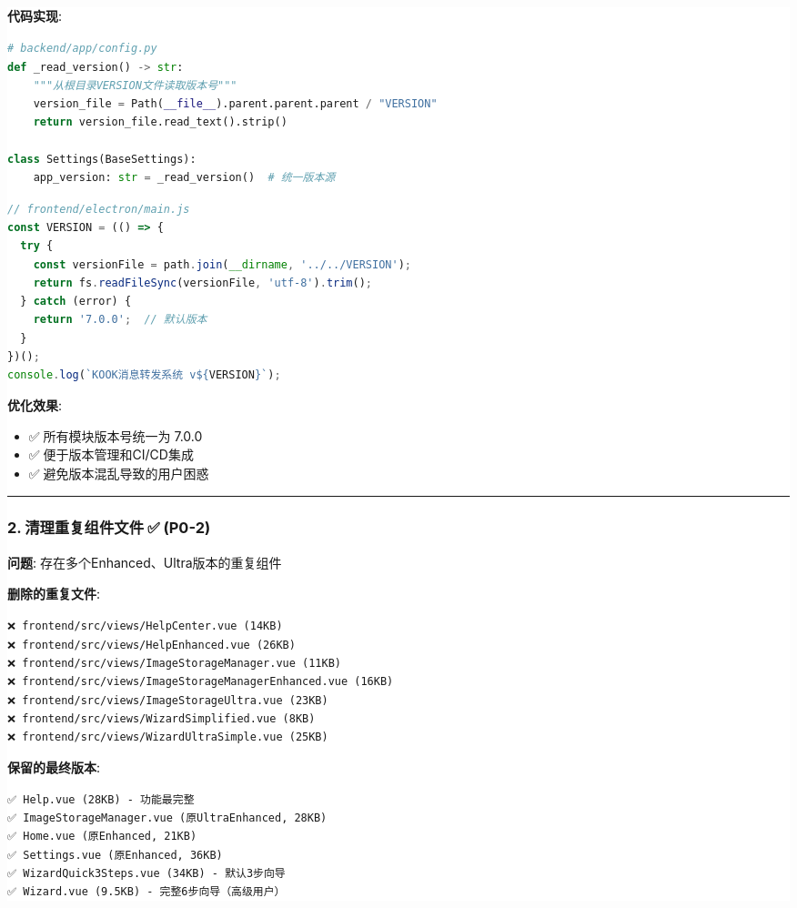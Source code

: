 **代码实现**:
```python
# backend/app/config.py
def _read_version() -> str:
    """从根目录VERSION文件读取版本号"""
    version_file = Path(__file__).parent.parent.parent / "VERSION"
    return version_file.read_text().strip()

class Settings(BaseSettings):
    app_version: str = _read_version()  # 统一版本源
```

```javascript
// frontend/electron/main.js
const VERSION = (() => {
  try {
    const versionFile = path.join(__dirname, '../../VERSION');
    return fs.readFileSync(versionFile, 'utf-8').trim();
  } catch (error) {
    return '7.0.0';  // 默认版本
  }
})();
console.log(`KOOK消息转发系统 v${VERSION}`);
```

**优化效果**:
- ✅ 所有模块版本号统一为 7.0.0
- ✅ 便于版本管理和CI/CD集成
- ✅ 避免版本混乱导致的用户困惑

---

### 2. 清理重复组件文件 ✅ (P0-2)

**问题**: 存在多个Enhanced、Ultra版本的重复组件

**删除的重复文件**:
```
❌ frontend/src/views/HelpCenter.vue (14KB)
❌ frontend/src/views/HelpEnhanced.vue (26KB)
❌ frontend/src/views/ImageStorageManager.vue (11KB)
❌ frontend/src/views/ImageStorageManagerEnhanced.vue (16KB)
❌ frontend/src/views/ImageStorageUltra.vue (23KB)
❌ frontend/src/views/WizardSimplified.vue (8KB)
❌ frontend/src/views/WizardUltraSimple.vue (25KB)
```

**保留的最终版本**:
```
✅ Help.vue (28KB) - 功能最完整
✅ ImageStorageManager.vue (原UltraEnhanced, 28KB)
✅ Home.vue (原Enhanced, 21KB)
✅ Settings.vue (原Enhanced, 36KB)
✅ WizardQuick3Steps.vue (34KB) - 默认3步向导
✅ Wizard.vue (9.5KB) - 完整6步向导（高级用户）
```
